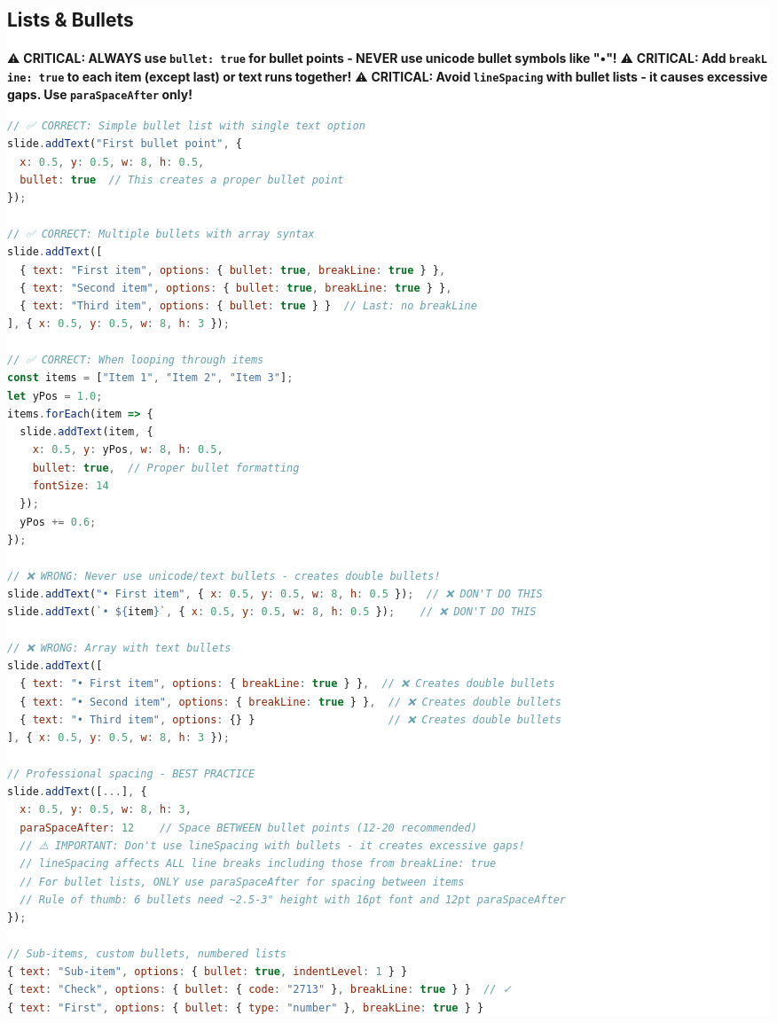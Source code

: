 
## Lists & Bullets

⚠️ **CRITICAL: ALWAYS use `bullet: true` for bullet points - NEVER use unicode bullet symbols like "•"!**
⚠️ **CRITICAL: Add `breakLine: true` to each item (except last) or text runs together!**
⚠️ **CRITICAL: Avoid `lineSpacing` with bullet lists - it causes excessive gaps. Use `paraSpaceAfter` only!**

```javascript
// ✅ CORRECT: Simple bullet list with single text option
slide.addText("First bullet point", {
  x: 0.5, y: 0.5, w: 8, h: 0.5,
  bullet: true  // This creates a proper bullet point
});

// ✅ CORRECT: Multiple bullets with array syntax
slide.addText([
  { text: "First item", options: { bullet: true, breakLine: true } },
  { text: "Second item", options: { bullet: true, breakLine: true } },
  { text: "Third item", options: { bullet: true } }  // Last: no breakLine
], { x: 0.5, y: 0.5, w: 8, h: 3 });

// ✅ CORRECT: When looping through items
const items = ["Item 1", "Item 2", "Item 3"];
let yPos = 1.0;
items.forEach(item => {
  slide.addText(item, {
    x: 0.5, y: yPos, w: 8, h: 0.5,
    bullet: true,  // Proper bullet formatting
    fontSize: 14
  });
  yPos += 0.6;
});

// ❌ WRONG: Never use unicode/text bullets - creates double bullets!
slide.addText("• First item", { x: 0.5, y: 0.5, w: 8, h: 0.5 });  // ❌ DON'T DO THIS
slide.addText(`• ${item}`, { x: 0.5, y: 0.5, w: 8, h: 0.5 });    // ❌ DON'T DO THIS

// ❌ WRONG: Array with text bullets
slide.addText([
  { text: "• First item", options: { breakLine: true } },  // ❌ Creates double bullets
  { text: "• Second item", options: { breakLine: true } },  // ❌ Creates double bullets
  { text: "• Third item", options: {} }                     // ❌ Creates double bullets
], { x: 0.5, y: 0.5, w: 8, h: 3 });

// Professional spacing - BEST PRACTICE
slide.addText([...], {
  x: 0.5, y: 0.5, w: 8, h: 3,
  paraSpaceAfter: 12    // Space BETWEEN bullet points (12-20 recommended)
  // ⚠️ IMPORTANT: Don't use lineSpacing with bullets - it creates excessive gaps!
  // lineSpacing affects ALL line breaks including those from breakLine: true
  // For bullet lists, ONLY use paraSpaceAfter for spacing between items
  // Rule of thumb: 6 bullets need ~2.5-3" height with 16pt font and 12pt paraSpaceAfter
});

// Sub-items, custom bullets, numbered lists
{ text: "Sub-item", options: { bullet: true, indentLevel: 1 } }
{ text: "Check", options: { bullet: { code: "2713" }, breakLine: true } }  // ✓
{ text: "First", options: { bullet: { type: "number" }, breakLine: true } }
```
